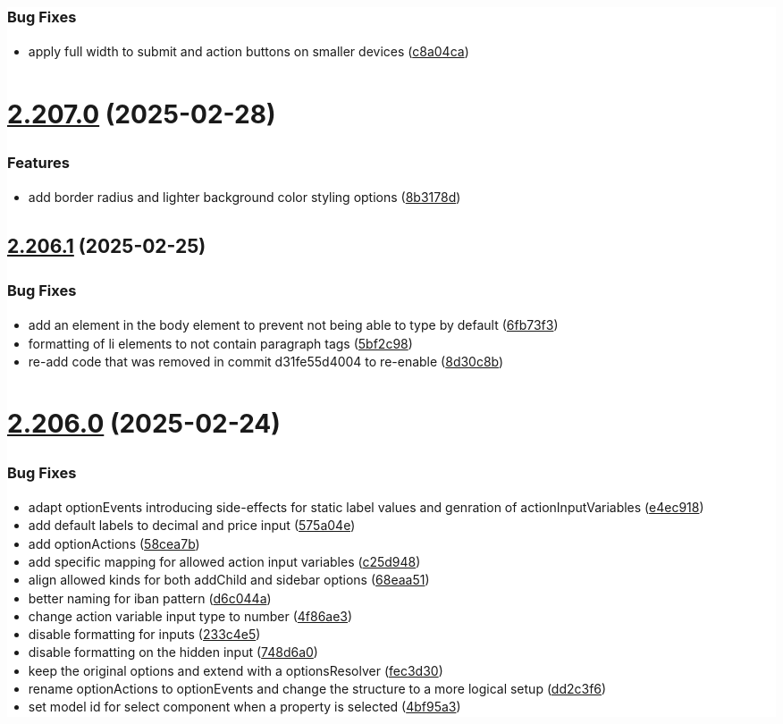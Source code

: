 
### Bug Fixes

* apply full width to submit and action buttons on smaller devices ([c8a04ca](https://github.com/bettyblocks/material-ui-component-set/commit/c8a04ca0aa1a5231f2c1275cddadfe6538120b4f))

# [2.207.0](https://github.com/bettyblocks/material-ui-component-set/compare/v2.206.1...v2.207.0) (2025-02-28)


### Features

* add border radius and lighter background color styling options ([8b3178d](https://github.com/bettyblocks/material-ui-component-set/commit/8b3178d69077c005e0653543cb18e1c9a9b08452))

## [2.206.1](https://github.com/bettyblocks/material-ui-component-set/compare/v2.206.0...v2.206.1) (2025-02-25)


### Bug Fixes

* add an element in the body element to prevent not being able to type by default ([6fb73f3](https://github.com/bettyblocks/material-ui-component-set/commit/6fb73f3e8d758d498866d3d8733a348bfd55b9b0))
* formatting of li elements to not contain paragraph tags ([5bf2c98](https://github.com/bettyblocks/material-ui-component-set/commit/5bf2c98e5caa29b02c9088580eea3af0d4a10e4c))
* re-add code that was removed in commit d31fe55d4004 to re-enable ([8d30c8b](https://github.com/bettyblocks/material-ui-component-set/commit/8d30c8b40f40cdd531a24e70ca00fb9778b9171a))

# [2.206.0](https://github.com/bettyblocks/material-ui-component-set/compare/v2.205.0...v2.206.0) (2025-02-24)


### Bug Fixes

* adapt optionEvents introducing side-effects for static label values and genration of actionInputVariables ([e4ec918](https://github.com/bettyblocks/material-ui-component-set/commit/e4ec9185382480551db3493189bcde352007d3e9))
* add default labels to decimal and price input ([575a04e](https://github.com/bettyblocks/material-ui-component-set/commit/575a04e91d83ee0ba917a606f7b3882df49e2f25))
* add optionActions ([58cea7b](https://github.com/bettyblocks/material-ui-component-set/commit/58cea7bd5a7b07588c2f6230e98953b08806c3d9))
* add specific mapping for allowed action input variables ([c25d948](https://github.com/bettyblocks/material-ui-component-set/commit/c25d948f88df98bfe2759403dd2d3c36a2346133))
* align allowed kinds for both addChild and sidebar options ([68eaa51](https://github.com/bettyblocks/material-ui-component-set/commit/68eaa51ec4f4c10eae637e30e362856e44956642))
* better naming for iban pattern ([d6c044a](https://github.com/bettyblocks/material-ui-component-set/commit/d6c044a483435b8aec8a431b195c692b6d2df766))
* change action variable input type to number ([4f86ae3](https://github.com/bettyblocks/material-ui-component-set/commit/4f86ae37233d42c8ee36d2d7f74cec51ebdb07b8))
* disable formatting for inputs ([233c4e5](https://github.com/bettyblocks/material-ui-component-set/commit/233c4e5cf77f3308b537bd54200458f4b1223d7f))
* disable formatting on the hidden input ([748d6a0](https://github.com/bettyblocks/material-ui-component-set/commit/748d6a0a2cbfd5be38bdb669fb7e931db2c5f125))
* keep the original options and extend with a optionsResolver ([fec3d30](https://github.com/bettyblocks/material-ui-component-set/commit/fec3d30a45da3a04a65d7669b31ac1c5557e48c5))
* rename optionActions to optionEvents and change the structure to a more logical setup ([dd2c3f6](https://github.com/bettyblocks/material-ui-component-set/commit/dd2c3f6555f58501ad6230f53798cc37da4bf826))
* set model id for select component when a property is selected ([4bf95a3](https://github.com/bettyblocks/material-ui-component-set/commit/4bf95a37a40de4a5ba46c6323c2640cf5a1122b2))
